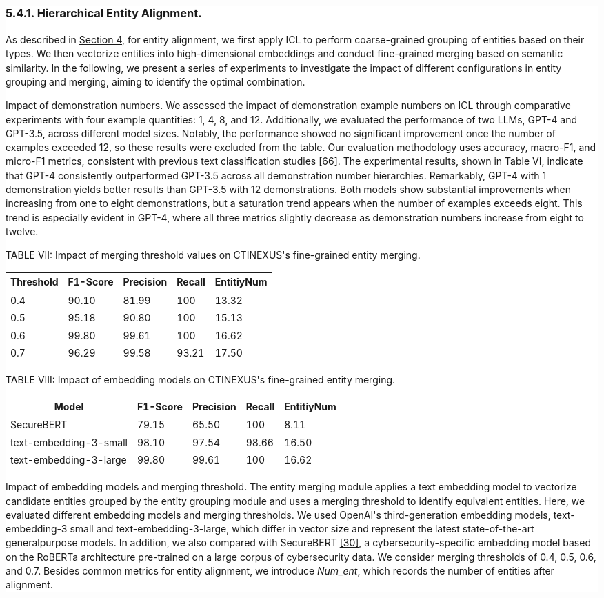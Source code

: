 ### <a id="ref-sec-5-4-1"></a>5.4.1. Hierarchical Entity Alignment.

As described in [Section 4](#ref-sec-4), for entity alignment, we first apply ICL to perform coarse-grained grouping of entities based on their types. We then vectorize entities into high-dimensional embeddings and conduct fine-grained merging based on semantic similarity. In the following, we present a series of experiments to investigate the impact of different configurations in entity grouping and merging, aiming to identify the optimal combination.

Impact of demonstration numbers. We assessed the impact of demonstration example numbers on ICL through comparative experiments with four example quantities: 1, 4, 8, and 12. Additionally, we evaluated the performance of two LLMs, GPT-4 and GPT-3.5, across different model sizes. Notably, the performance showed no significant improvement once the number of examples exceeded 12, so these results were excluded from the table. Our evaluation methodology uses accuracy, macro-F1, and micro-F1 metrics, consistent with previous text classification studies [[66]](#ref-66). The experimental results, shown in [Table VI](#ref-table-6), indicate that GPT-4 consistently outperformed GPT-3.5 across all demonstration number hierarchies. Remarkably, GPT-4 with 1 demonstration yields better results than GPT-3.5 with 12 demonstrations. Both models show substantial improvements when increasing from one to eight demonstrations, but a saturation trend appears when the number of examples exceeds eight. This trend is especially evident in GPT-4, where all three metrics slightly decrease as demonstration numbers increase from eight to twelve.

<a id="ref-table-7"></a>TABLE VII: Impact of merging threshold values on CTINEXUS's fine-grained entity merging.

| Threshold | F1-Score | Precision | Recall | EntitiyNum |
|---|---|---|---|---|
| 0.4 | 90.10 | 81.99 | 100 | 13.32 |
| 0.5 | 95.18 | 90.80 | 100 | 15.13 |
| 0.6 | 99.80 | 99.61 | 100 | 16.62 |
| 0.7 | 96.29 | 99.58 | 93.21 | 17.50 |

<a id="ref-table-8"></a>TABLE VIII: Impact of embedding models on CTINEXUS's fine-grained entity merging.

| Model | F1-Score | Precision | Recall | EntitiyNum |
|---|---|---|---|---|
| SecureBERT | 79.15 | 65.50 | 100 | 8.11 |
| text-embedding-3-small | 98.10 | 97.54 | 98.66 | 16.50 |
| text-embedding-3-large | 99.80 | 99.61 | 100 | 16.62 |

Impact of embedding models and merging threshold. The entity merging module applies a text embedding model to vectorize candidate entities grouped by the entity grouping module and uses a merging threshold to identify equivalent entities. Here, we evaluated different embedding models and merging thresholds. We used OpenAI's third-generation embedding models, text-embedding-3 small and text-embedding-3-large, which differ in vector size and represent the latest state-of-the-art generalpurpose models. In addition, we also compared with SecureBERT [[30]](#ref-30), a cybersecurity-specific embedding model based on the RoBERTa architecture pre-trained on a large corpus of cybersecurity data. We consider merging thresholds of 0.4, 0.5, 0.6, and 0.7. Besides common metrics for entity alignment, we introduce *Num_ent*, which records the number of entities after alignment.
